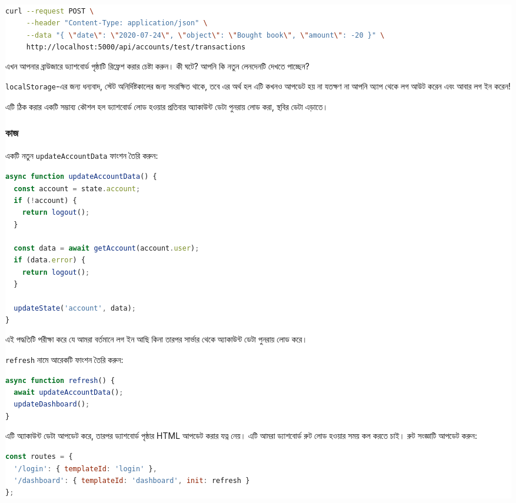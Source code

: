 ```sh
curl --request POST \
     --header "Content-Type: application/json" \
     --data "{ \"date\": \"2020-07-24\", \"object\": \"Bought book\", \"amount\": -20 }" \
     http://localhost:5000/api/accounts/test/transactions
```

এখন আপনার ব্রাউজারে ড্যাশবোর্ড পৃষ্ঠাটি রিফ্রেশ করার চেষ্টা করুন। কী ঘটে? আপনি কি নতুন লেনদেনটি দেখতে পাচ্ছেন?

`localStorage`-এর জন্য ধন্যবাদ, স্টেট অনির্দিষ্টকালের জন্য সংরক্ষিত থাকে, তবে এর অর্থ হল এটি কখনও আপডেট হয় না যতক্ষণ না আপনি অ্যাপ থেকে লগ আউট করেন এবং আবার লগ ইন করেন!

এটি ঠিক করার একটি সম্ভাব্য কৌশল হল ড্যাশবোর্ড লোড হওয়ার প্রতিবার অ্যাকাউন্ট ডেটা পুনরায় লোড করা, স্থবির ডেটা এড়াতে।

### কাজ

একটি নতুন `updateAccountData` ফাংশন তৈরি করুন:

```js
async function updateAccountData() {
  const account = state.account;
  if (!account) {
    return logout();
  }

  const data = await getAccount(account.user);
  if (data.error) {
    return logout();
  }

  updateState('account', data);
}
```

এই পদ্ধতিটি পরীক্ষা করে যে আমরা বর্তমানে লগ ইন আছি কিনা তারপর সার্ভার থেকে অ্যাকাউন্ট ডেটা পুনরায় লোড করে।

`refresh` নামে আরেকটি ফাংশন তৈরি করুন:

```js
async function refresh() {
  await updateAccountData();
  updateDashboard();
}
```

এটি অ্যাকাউন্ট ডেটা আপডেট করে, তারপর ড্যাশবোর্ড পৃষ্ঠার HTML আপডেট করার যত্ন নেয়। এটি আমরা ড্যাশবোর্ড রুট লোড হওয়ার সময় কল করতে চাই। রুট সংজ্ঞাটি আপডেট করুন:

```js
const routes = {
  '/login': { templateId: 'login' },
  '/dashboard': { templateId: 'dashboard', init: refresh }
};
```
